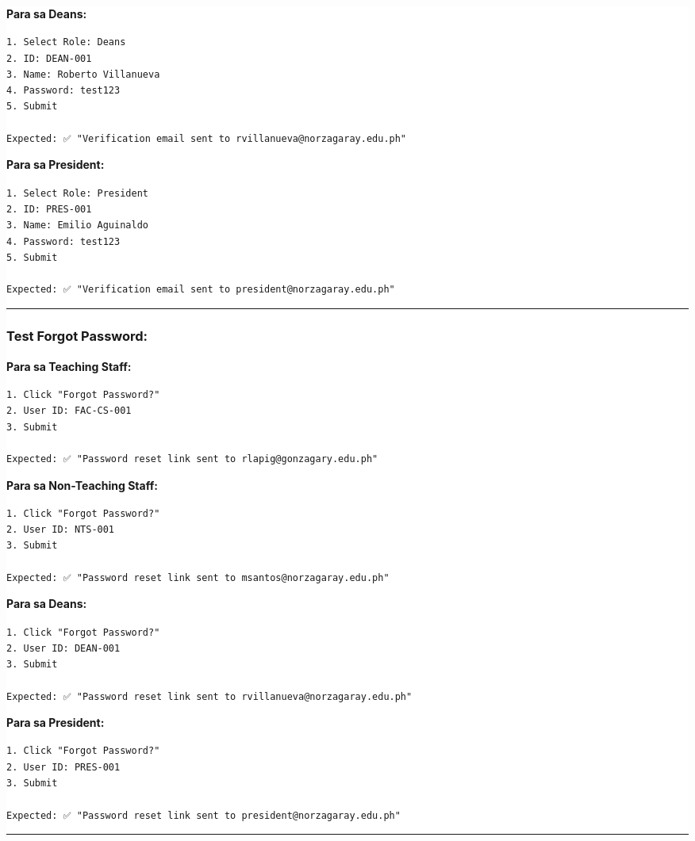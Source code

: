 **Para sa Deans:**
```
1. Select Role: Deans
2. ID: DEAN-001
3. Name: Roberto Villanueva
4. Password: test123
5. Submit

Expected: ✅ "Verification email sent to rvillanueva@norzagaray.edu.ph"
```

**Para sa President:**
```
1. Select Role: President
2. ID: PRES-001
3. Name: Emilio Aguinaldo
4. Password: test123
5. Submit

Expected: ✅ "Verification email sent to president@norzagaray.edu.ph"
```

---

### **Test Forgot Password:**

**Para sa Teaching Staff:**
```
1. Click "Forgot Password?"
2. User ID: FAC-CS-001
3. Submit

Expected: ✅ "Password reset link sent to rlapig@gonzagary.edu.ph"
```

**Para sa Non-Teaching Staff:**
```
1. Click "Forgot Password?"
2. User ID: NTS-001
3. Submit

Expected: ✅ "Password reset link sent to msantos@norzagaray.edu.ph"
```

**Para sa Deans:**
```
1. Click "Forgot Password?"
2. User ID: DEAN-001
3. Submit

Expected: ✅ "Password reset link sent to rvillanueva@norzagaray.edu.ph"
```

**Para sa President:**
```
1. Click "Forgot Password?"
2. User ID: PRES-001
3. Submit

Expected: ✅ "Password reset link sent to president@norzagaray.edu.ph"
```

---